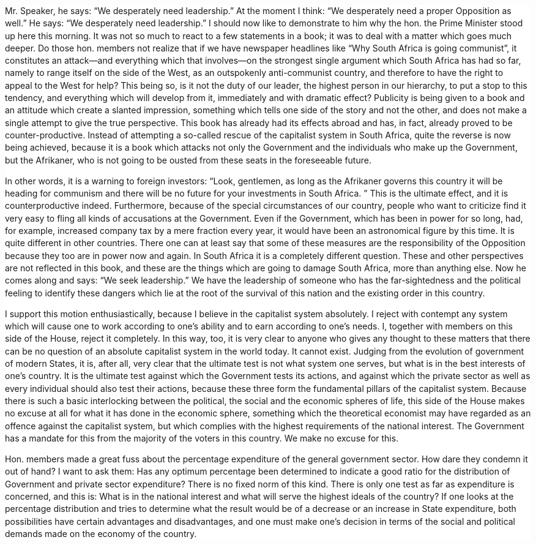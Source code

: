 <p>Mr. Speaker, he says: &#x201C;We desperately need leadership.&#x201D; At the moment I think: &#x201C;We desperately need a proper Opposition as well.&#x201D; He says: &#x201C;We desperately need leadership.&#x201D; I should now like to demonstrate to him why the hon. the Prime Minister stood up here this morning. It was not so much to react to a few statements in a book; it was to deal with a matter which goes much deeper. Do those hon. members not realize that if we have newspaper headlines like &#x201C;Why South Africa is going communist&#x201D;, it constitutes an attack&#x2014;and everything which that involves&#x2014;on the strongest single argument which South Africa has had so far, namely to range itself on the side of the West, as an outspokenly anti-communist country, and therefore to have the right to appeal to the West for help&#x003F; This being so, is it not the duty of our leader, the highest person in our hierarchy, to put a stop to this tendency, and everything which will develop from it, immediately and with dramatic effect&#x003F; Publicity is being given to a book and an attitude which create a slanted impression, something which tells one side of the story and not the other, and does not make a single attempt to give the true perspective. This book has already had its effects abroad and has, in fact, already proved to be counter-productive. Instead of attempting a so-called rescue of the capitalist system in South Africa, quite the reverse is now being achieved, because it is a book which attacks not only the Government and the individuals who make up the Government, but the Afrikaner, who is not going to be ousted from these seats in the foreseeable future.</p>

<p>In other words, it is a warning to foreign investors: &#x201C;Look, gentlemen, as long as the Afrikaner governs this country it will be heading for communism and there will be no future for your investments in South Africa. &#x201D; This is the ultimate effect, and it is counterproductive indeed. Furthermore, because of the special circumstances of our country, people who want to criticize find it very easy to fling all kinds of accusations at the Government. Even if the Government, which has been in power for so long, had, for example, increased company tax by a mere fraction every year, it would have been an astronomical figure by this time. It is quite different in other countries. There one can at least say that some of these measures are the responsibility of the Opposition because they too are in power now and again. In South Africa it is a completely different question. These and other perspectives are not reflected in this book, and these are the things which are going to damage South Africa, more than anything else. Now he comes along and says: &#x201C;We seek leadership.&#x201D; We have the leadership of someone who has the far-sightedness and the political feeling to identify these dangers which lie at the root of the survival of this nation and the existing order in this country.</p>

<p><span class="col_797-798" refersTo="page_0416"/>I support this motion enthusiastically, because I believe in the capitalist system absolutely. I reject with contempt any system which will cause one to work according to one&#x2019;s ability and to earn according to one&#x2019;s needs. I, together with members on this side of the House, reject it completely. In this way, too, it is very clear to anyone who gives any thought to these matters that there can be no question of an absolute capitalist system in the world today. It cannot exist. Judging from the evolution of government of modern States, it is, after all, very clear that the ultimate test is not what system one serves, but what is in the best interests of one&#x2019;s country. It is the ultimate test against which the Government tests its actions, and against which the private sector as well as every individual should also test their actions, because these three form the fundamental pillars of the capitalist system. Because there is such a basic interlocking between the political, the social and the economic spheres of life, this side of the House makes no excuse at all for what it has done in the economic sphere, something which the theoretical economist may have regarded as an offence against the capitalist system, but which complies with the highest requirements of the national interest. The Government has a mandate for this from the majority of the voters in this country. We make no excuse for this.</p>

<p>Hon. members made a great fuss about the percentage expenditure of the general government sector. How dare they condemn it out of hand&#x003F; I want to ask them: Has any optimum percentage been determined to indicate a good ratio for the distribution of Government and private sector expenditure&#x003F; There is no fixed norm of this kind. There is only one test as far as expenditure is concerned, and this is: What is in the national interest and what will serve the highest ideals of the country&#x003F; If one looks at the percentage distribution and tries to determine what the result would be of a decrease or an increase in State expenditure, both possibilities have certain advantages and disadvantages, and one must make one&#x2019;s decision in terms of the social and political demands made on the economy of the country.</p>
